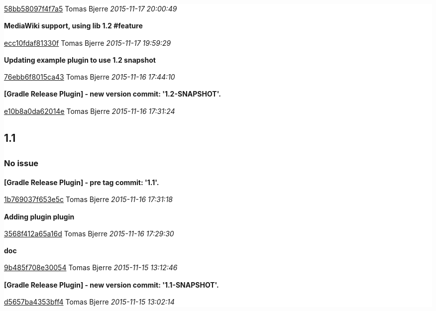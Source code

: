 [58bb58097f4f7a5](https://github.com/tomasbjerre/git-changelog-gradle-plugin/commit/58bb58097f4f7a5) Tomas Bjerre *2015-11-17 20:00:49*

  
**MediaWiki support, using lib 1.2 #feature**



[ecc10fdaf81330f](https://github.com/tomasbjerre/git-changelog-gradle-plugin/commit/ecc10fdaf81330f) Tomas Bjerre *2015-11-17 19:59:29*

  
**Updating example plugin to use 1.2 snapshot**



[76ebb6f8015ca43](https://github.com/tomasbjerre/git-changelog-gradle-plugin/commit/76ebb6f8015ca43) Tomas Bjerre *2015-11-16 17:44:10*

  
**[Gradle Release Plugin] - new version commit:  '1.2-SNAPSHOT'.**



[e10b8a0da62014e](https://github.com/tomasbjerre/git-changelog-gradle-plugin/commit/e10b8a0da62014e) Tomas Bjerre *2015-11-16 17:31:24*

  

 

## 1.1
 
  
  
### No issue
  

  
**[Gradle Release Plugin] - pre tag commit:  '1.1'.**



[1b769037f653e5c](https://github.com/tomasbjerre/git-changelog-gradle-plugin/commit/1b769037f653e5c) Tomas Bjerre *2015-11-16 17:31:18*

  
**Adding plugin plugin**



[3568f412a65a16d](https://github.com/tomasbjerre/git-changelog-gradle-plugin/commit/3568f412a65a16d) Tomas Bjerre *2015-11-16 17:29:30*

  
**doc**



[9b485f708e30054](https://github.com/tomasbjerre/git-changelog-gradle-plugin/commit/9b485f708e30054) Tomas Bjerre *2015-11-15 13:12:46*

  
**[Gradle Release Plugin] - new version commit:  '1.1-SNAPSHOT'.**



[d5657ba4353bff4](https://github.com/tomasbjerre/git-changelog-gradle-plugin/commit/d5657ba4353bff4) Tomas Bjerre *2015-11-15 13:02:14*
